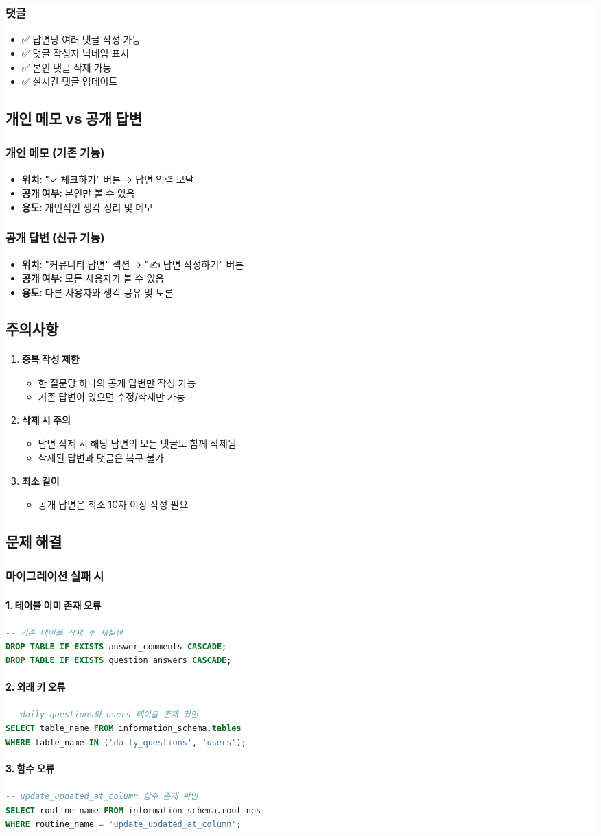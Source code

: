 ### 댓글
- ✅ 답변당 여러 댓글 작성 가능
- ✅ 댓글 작성자 닉네임 표시
- ✅ 본인 댓글 삭제 가능
- ✅ 실시간 댓글 업데이트

## 개인 메모 vs 공개 답변

### 개인 메모 (기존 기능)
- **위치**: "✓ 체크하기" 버튼 → 답변 입력 모달
- **공개 여부**: 본인만 볼 수 있음
- **용도**: 개인적인 생각 정리 및 메모

### 공개 답변 (신규 기능)
- **위치**: "커뮤니티 답변" 섹션 → "✍️ 답변 작성하기" 버튼
- **공개 여부**: 모든 사용자가 볼 수 있음
- **용도**: 다른 사용자와 생각 공유 및 토론

## 주의사항

1. **중복 작성 제한**
   - 한 질문당 하나의 공개 답변만 작성 가능
   - 기존 답변이 있으면 수정/삭제만 가능

2. **삭제 시 주의**
   - 답변 삭제 시 해당 답변의 모든 댓글도 함께 삭제됨
   - 삭제된 답변과 댓글은 복구 불가

3. **최소 길이**
   - 공개 답변은 최소 10자 이상 작성 필요

## 문제 해결

### 마이그레이션 실패 시

#### 1. 테이블 이미 존재 오류
```sql
-- 기존 테이블 삭제 후 재실행
DROP TABLE IF EXISTS answer_comments CASCADE;
DROP TABLE IF EXISTS question_answers CASCADE;
```

#### 2. 외래 키 오류
```sql
-- daily_questions와 users 테이블 존재 확인
SELECT table_name FROM information_schema.tables
WHERE table_name IN ('daily_questions', 'users');
```

#### 3. 함수 오류
```sql
-- update_updated_at_column 함수 존재 확인
SELECT routine_name FROM information_schema.routines
WHERE routine_name = 'update_updated_at_column';
```
